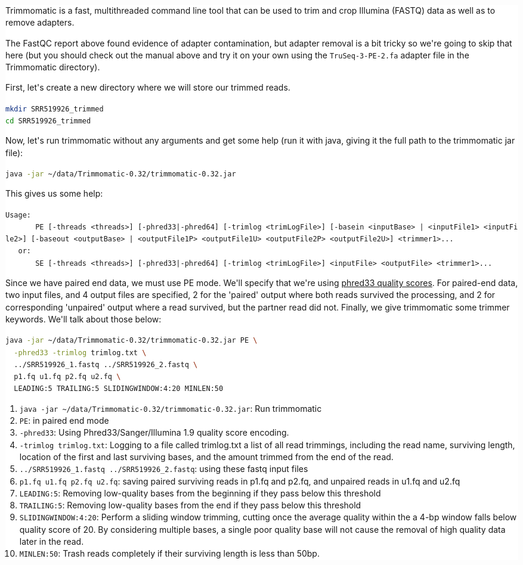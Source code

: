 Trimmomatic is a fast, multithreaded command line tool that can be used to trim and crop Illumina (FASTQ) data as well as to remove adapters. 

The FastQC report above found evidence of adapter contamination, but adapter removal is a bit tricky so we're going to skip that here (but you should check out the manual above and try it on your own using the `TruSeq-3-PE-2.fa` adapter file in the Trimmomatic directory).

First, let's create a new directory where we will store our trimmed reads.

```bash
mkdir SRR519926_trimmed
cd SRR519926_trimmed
```

Now, let's run trimmomatic without any arguments and get some help (run it with java, giving it the full path to the trimmomatic jar file):

```bash
java -jar ~/data/Trimmomatic-0.32/trimmomatic-0.32.jar
```

This gives us some help:

```
Usage:
       PE [-threads <threads>] [-phred33|-phred64] [-trimlog <trimLogFile>] [-basein <inputBase> | <inputFile1> <inputFile2>] [-baseout <outputBase> | <outputFile1P> <outputFile1U> <outputFile2P> <outputFile2U>] <trimmer1>...
   or:
       SE [-threads <threads>] [-phred33|-phred64] [-trimlog <trimLogFile>] <inputFile> <outputFile> <trimmer1>...
```

Since we have paired end data, we must use PE mode. We'll specify that we're using [phred33 quality scores](https://en.wikipedia.org/wiki/FASTQ_format#Encoding). For paired-end data, two input files, and 4 output files are specified, 2 for the 'paired' output where both reads survived the processing, and 2 for corresponding 'unpaired' output where a
read survived, but the partner read did not. Finally, we give trimmomatic some trimmer keywords. We'll talk about those below:


```bash
java -jar ~/data/Trimmomatic-0.32/trimmomatic-0.32.jar PE \
  -phred33 -trimlog trimlog.txt \
  ../SRR519926_1.fastq ../SRR519926_2.fastq \
  p1.fq u1.fq p2.fq u2.fq \
  LEADING:5 TRAILING:5 SLIDINGWINDOW:4:20 MINLEN:50 
```

1. `java -jar ~/data/Trimmomatic-0.32/trimmomatic-0.32.jar`: Run trimmomatic
1. `PE`: in paired end mode
1. `-phred33`: Using Phred33/Sanger/Illumina 1.9 quality score encoding.
1. `-trimlog trimlog.txt`: Logging to a file called trimlog.txt a list of all read trimmings, including the read name, surviving length, location of the first and last surviving bases, and the amount trimmed from the end of the read.
1. `../SRR519926_1.fastq ../SRR519926_2.fastq`: using these fastq input files
1. `p1.fq u1.fq p2.fq u2.fq`: saving paired surviving reads in p1.fq and p2.fq, and unpaired reads in u1.fq and u2.fq
1. `LEADING:5`: Removing low-quality bases from the beginning if they pass below this threshold
1. `TRAILING:5`: Removing low-quality bases from the end if they pass below this threshold
1. `SLIDINGWINDOW:4:20`: Perform a sliding window trimming, cutting once the average quality within the a 4-bp window falls below quality score of 20. By considering multiple bases, a single poor quality base will not cause the removal of high quality data later in the read. 
1. `MINLEN:50`: Trash reads completely if their surviving length is less than 50bp.
